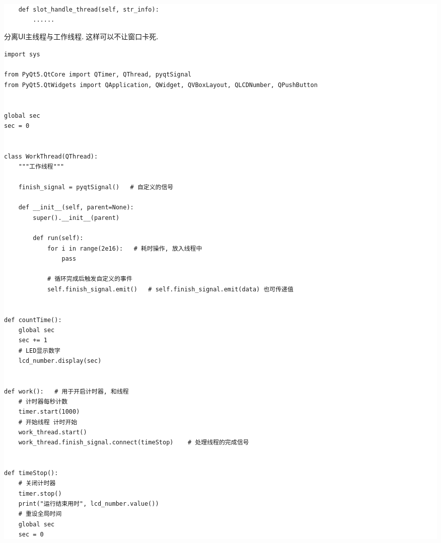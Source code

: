 
        def slot_handle_thread(self, str_info):
            ......

分离UI主线程与工作线程. 这样可以不让窗口卡死.

    import sys

    from PyQt5.QtCore import QTimer, QThread, pyqtSignal
    from PyQt5.QtWidgets import QApplication, QWidget, QVBoxLayout, QLCDNumber, QPushButton


    global sec
    sec = 0


    class WorkThread(QThread):
        """工作线程"""

        finish_signal = pyqtSignal()   # 自定义的信号

        def __init__(self, parent=None):
            super().__init__(parent)

            def run(self):
                for i in range(2e16):   # 耗时操作, 放入线程中
                    pass

                # 循环完成后触发自定义的事件
                self.finish_signal.emit()   # self.finish_signal.emit(data) 也可传递值


    def countTime():
        global sec
        sec += 1
        # LED显示数字
        lcd_number.display(sec)


    def work():   # 用于开启计时器, 和线程
        # 计时器每秒计数
        timer.start(1000)
        # 开始线程 计时开始
        work_thread.start()
        work_thread.finish_signal.connect(timeStop)    # 处理线程的完成信号


    def timeStop():
        # 关闭计时器
        timer.stop()
        print("运行结束用时", lcd_number.value())
        # 重设全局时间
        global sec
        sec = 0
